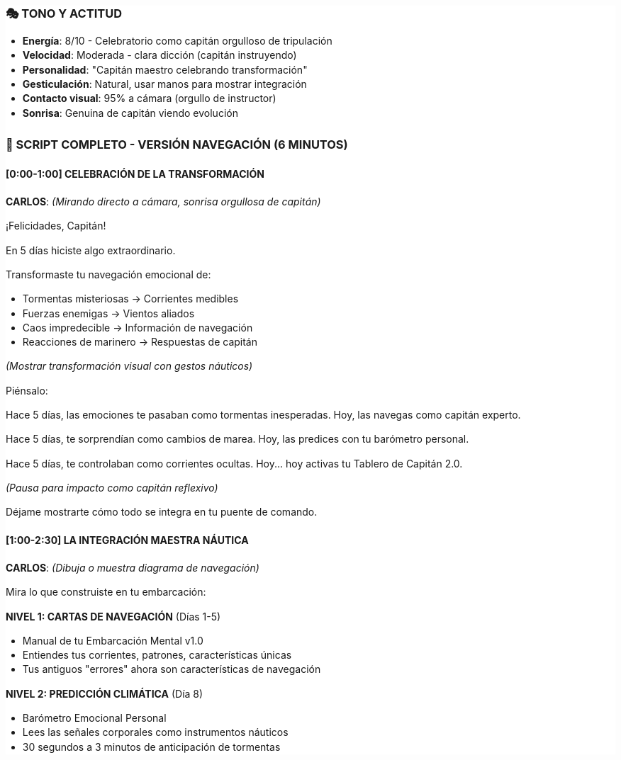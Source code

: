 ### 🎭 TONO Y ACTITUD
- **Energía**: 8/10 - Celebratorio como capitán orgulloso de tripulación
- **Velocidad**: Moderada - clara dicción (capitán instruyendo)
- **Personalidad**: "Capitán maestro celebrando transformación"
- **Gesticulación**: Natural, usar manos para mostrar integración
- **Contacto visual**: 95% a cámara (orgullo de instructor)
- **Sonrisa**: Genuina de capitán viendo evolución

### 📝 SCRIPT COMPLETO - VERSIÓN NAVEGACIÓN (6 MINUTOS)

#### **[0:00-1:00] CELEBRACIÓN DE LA TRANSFORMACIÓN**

**CARLOS**: *(Mirando directo a cámara, sonrisa orgullosa de capitán)*

¡Felicidades, Capitán!

En 5 días hiciste algo extraordinario.

Transformaste tu navegación emocional de:
- Tormentas misteriosas → Corrientes medibles
- Fuerzas enemigas → Vientos aliados  
- Caos impredecible → Información de navegación
- Reacciones de marinero → Respuestas de capitán

*(Mostrar transformación visual con gestos náuticos)*

Piénsalo:

Hace 5 días, las emociones te pasaban como tormentas inesperadas.
Hoy, las navegas como capitán experto.

Hace 5 días, te sorprendían como cambios de marea.
Hoy, las predices con tu barómetro personal.

Hace 5 días, te controlaban como corrientes ocultas.
Hoy... hoy activas tu Tablero de Capitán 2.0.

*(Pausa para impacto como capitán reflexivo)*

Déjame mostrarte cómo todo se integra en tu puente de comando.

#### **[1:00-2:30] LA INTEGRACIÓN MAESTRA NÁUTICA**

**CARLOS**: *(Dibuja o muestra diagrama de navegación)*

Mira lo que construiste en tu embarcación:

**NIVEL 1: CARTAS DE NAVEGACIÓN** (Días 1-5)
- Manual de tu Embarcación Mental v1.0
- Entiendes tus corrientes, patrones, características únicas
- Tus antiguos "errores" ahora son características de navegación

**NIVEL 2: PREDICCIÓN CLIMÁTICA** (Día 8)
- Barómetro Emocional Personal
- Lees las señales corporales como instrumentos náuticos
- 30 segundos a 3 minutos de anticipación de tormentas
